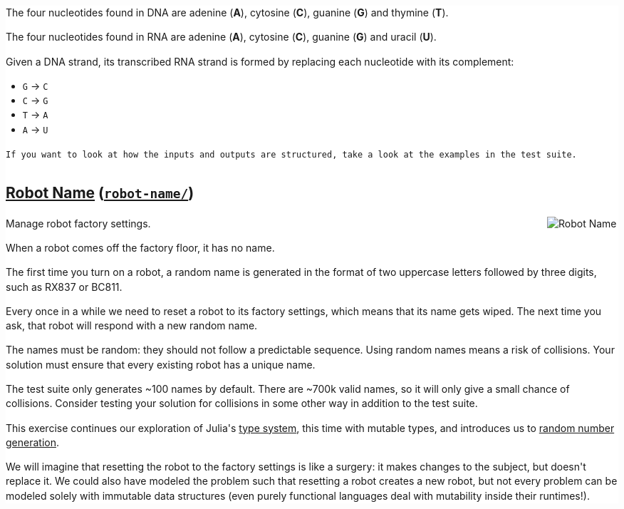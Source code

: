 The four nucleotides found in DNA are adenine (**A**), cytosine (**C**), guanine (**G**) and thymine (**T**).

The four nucleotides found in RNA are adenine (**A**), cytosine (**C**), guanine (**G**) and uracil (**U**).

Given a DNA strand, its transcribed RNA strand is formed by replacing each nucleotide with its complement:

- `G` -> `C`
- `C` -> `G`
- `T` -> `A`
- `A` -> `U`

~~~~exercism/note
If you want to look at how the inputs and outputs are structured, take a look at the examples in the test suite.
~~~~


## [Robot Name](https://exercism.org/tracks/julia/exercises/robot-name)  ([`robot-name/`](robot-name/))

<img align=right width=100 alt='Robot Name' src='https://assets.exercism.org/exercises/robot-name.svg'>


Manage robot factory settings.

When a robot comes off the factory floor, it has no name.

The first time you turn on a robot, a random name is generated in the format
of two uppercase letters followed by three digits, such as RX837 or BC811.

Every once in a while we need to reset a robot to its factory settings,
which means that its name gets wiped. The next time you ask, that robot will
respond with a new random name.

The names must be random: they should not follow a predictable sequence.
Using random names means a risk of collisions. Your solution must ensure that
every existing robot has a unique name.

The test suite only generates ~100 names by default.
There are ~700k valid names, so it will only give a small chance of collisions.
Consider testing your solution for collisions in some other way in addition to the test suite.

This exercise continues our exploration of Julia's
[type system](https://docs.julialang.org/en/v1/manual/types/),
this time with mutable types,
and introduces us to
[random number generation](https://docs.julialang.org/en/v1/stdlib/Random/).

We will imagine that resetting the robot to the factory settings is like a surgery: it makes changes to the subject, but doesn't replace it.
We could also have modeled the problem such that resetting a robot creates a new robot, but not every problem can be modeled solely with immutable data structures (even purely functional languages deal with mutability inside their runtimes!).
